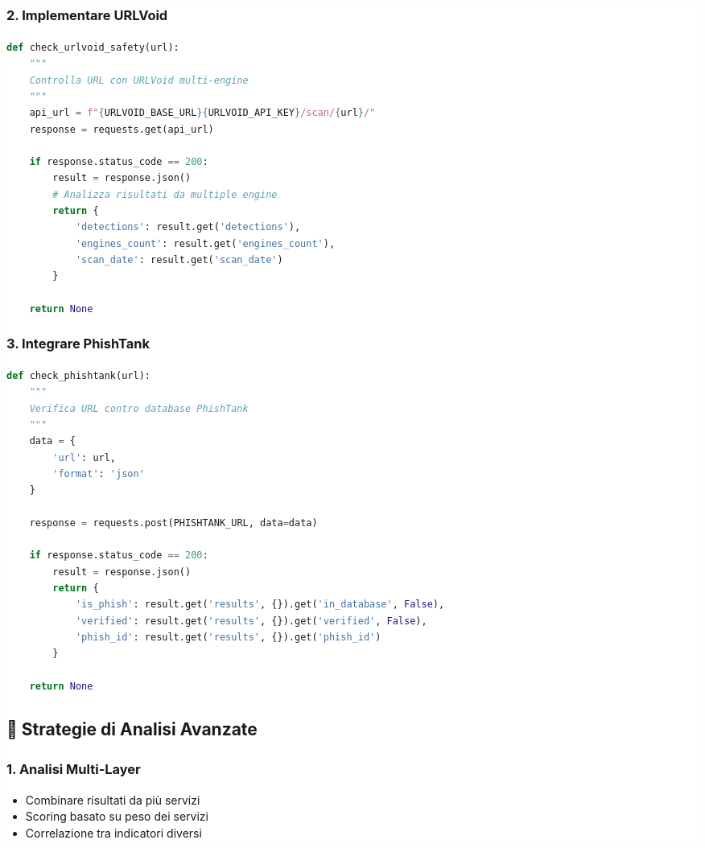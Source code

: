 ### 2. **Implementare URLVoid**
```python
def check_urlvoid_safety(url):
    """
    Controlla URL con URLVoid multi-engine
    """
    api_url = f"{URLVOID_BASE_URL}{URLVOID_API_KEY}/scan/{url}/"
    response = requests.get(api_url)
    
    if response.status_code == 200:
        result = response.json()
        # Analizza risultati da multiple engine
        return {
            'detections': result.get('detections'),
            'engines_count': result.get('engines_count'),
            'scan_date': result.get('scan_date')
        }
    
    return None
```

### 3. **Integrare PhishTank**
```python
def check_phishtank(url):
    """
    Verifica URL contro database PhishTank
    """
    data = {
        'url': url,
        'format': 'json'
    }
    
    response = requests.post(PHISHTANK_URL, data=data)
    
    if response.status_code == 200:
        result = response.json()
        return {
            'is_phish': result.get('results', {}).get('in_database', False),
            'verified': result.get('results', {}).get('verified', False),
            'phish_id': result.get('results', {}).get('phish_id')
        }
    
    return None
```

## 🎯 Strategie di Analisi Avanzate

### 1. **Analisi Multi-Layer**
- Combinare risultati da più servizi
- Scoring basato su peso dei servizi
- Correlazione tra indicatori diversi
